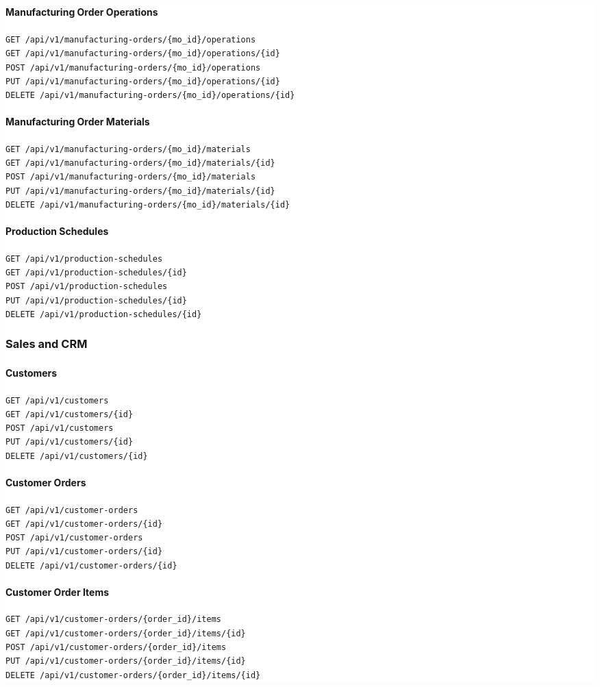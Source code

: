 #### Manufacturing Order Operations
```
GET /api/v1/manufacturing-orders/{mo_id}/operations
GET /api/v1/manufacturing-orders/{mo_id}/operations/{id}
POST /api/v1/manufacturing-orders/{mo_id}/operations
PUT /api/v1/manufacturing-orders/{mo_id}/operations/{id}
DELETE /api/v1/manufacturing-orders/{mo_id}/operations/{id}
```

#### Manufacturing Order Materials
```
GET /api/v1/manufacturing-orders/{mo_id}/materials
GET /api/v1/manufacturing-orders/{mo_id}/materials/{id}
POST /api/v1/manufacturing-orders/{mo_id}/materials
PUT /api/v1/manufacturing-orders/{mo_id}/materials/{id}
DELETE /api/v1/manufacturing-orders/{mo_id}/materials/{id}
```

#### Production Schedules
```
GET /api/v1/production-schedules
GET /api/v1/production-schedules/{id}
POST /api/v1/production-schedules
PUT /api/v1/production-schedules/{id}
DELETE /api/v1/production-schedules/{id}
```

### Sales and CRM

#### Customers
```
GET /api/v1/customers
GET /api/v1/customers/{id}
POST /api/v1/customers
PUT /api/v1/customers/{id}
DELETE /api/v1/customers/{id}
```

#### Customer Orders
```
GET /api/v1/customer-orders
GET /api/v1/customer-orders/{id}
POST /api/v1/customer-orders
PUT /api/v1/customer-orders/{id}
DELETE /api/v1/customer-orders/{id}
```

#### Customer Order Items
```
GET /api/v1/customer-orders/{order_id}/items
GET /api/v1/customer-orders/{order_id}/items/{id}
POST /api/v1/customer-orders/{order_id}/items
PUT /api/v1/customer-orders/{order_id}/items/{id}
DELETE /api/v1/customer-orders/{order_id}/items/{id}
```
